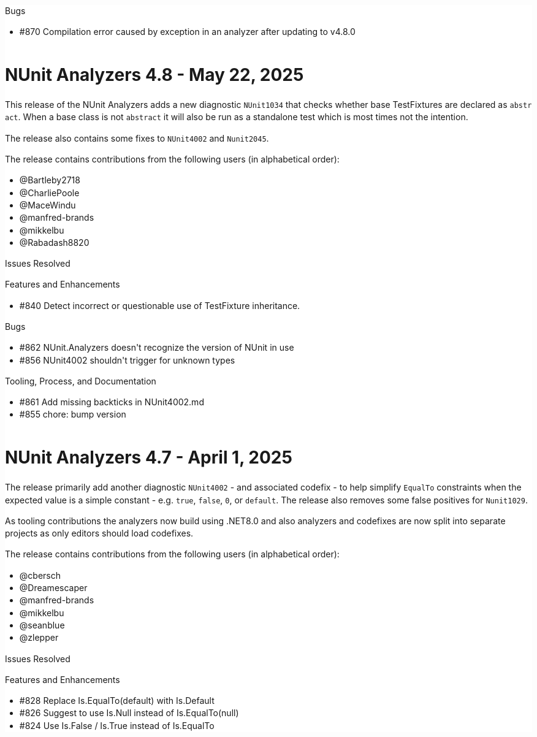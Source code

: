 Bugs
* #870 Compilation error caused by exception in an analyzer after updating to v4.8.0


# NUnit Analyzers 4.8 - May 22, 2025

This release of the NUnit Analyzers adds a new diagnostic `NUnit1034` that checks
whether base TestFixtures are declared as `abstract`. When a base class is not `abstract` 
it will also be run as a standalone test which is most times not the intention.

The release also contains some fixes to `NUnit4002` and `Nunit2045`.

The release contains contributions from the following users (in alphabetical order):
* @Bartleby2718
* @CharliePoole
* @MaceWindu
* @manfred-brands
* @mikkelbu
* @Rabadash8820

Issues Resolved

Features and Enhancements
* #840 Detect incorrect or questionable use of TestFixture inheritance.

Bugs
* #862 NUnit.Analyzers doesn't recognize the version of NUnit in use
* #856 NUnit4002 shouldn't trigger for unknown types

Tooling, Process, and Documentation
* #861 Add missing backticks in NUnit4002.md
* #855 chore: bump version 


# NUnit Analyzers 4.7 - April 1, 2025

The release primarily add another diagnostic `NUnit4002` - and associated codefix - to help simplify
`EqualTo` constraints when the expected value is a simple constant - e.g. `true`, `false`, `0`, or 
`default`. The release also removes some false positives for `Nunit1029`.

As tooling contributions the analyzers now build using .NET8.0 and also analyzers and codefixes are
now split into separate projects as only editors should load codefixes.

The release contains contributions from the following users (in alphabetical order):
* @cbersch
* @Dreamescaper
* @manfred-brands
* @mikkelbu
* @seanblue
* @zlepper

Issues Resolved

Features and Enhancements
* #828 Replace Is.EqualTo(default) with Is.Default
* #826 Suggest to use Is.Null instead of Is.EqualTo(null)
* #824 Use Is.False / Is.True instead of Is.EqualTo
